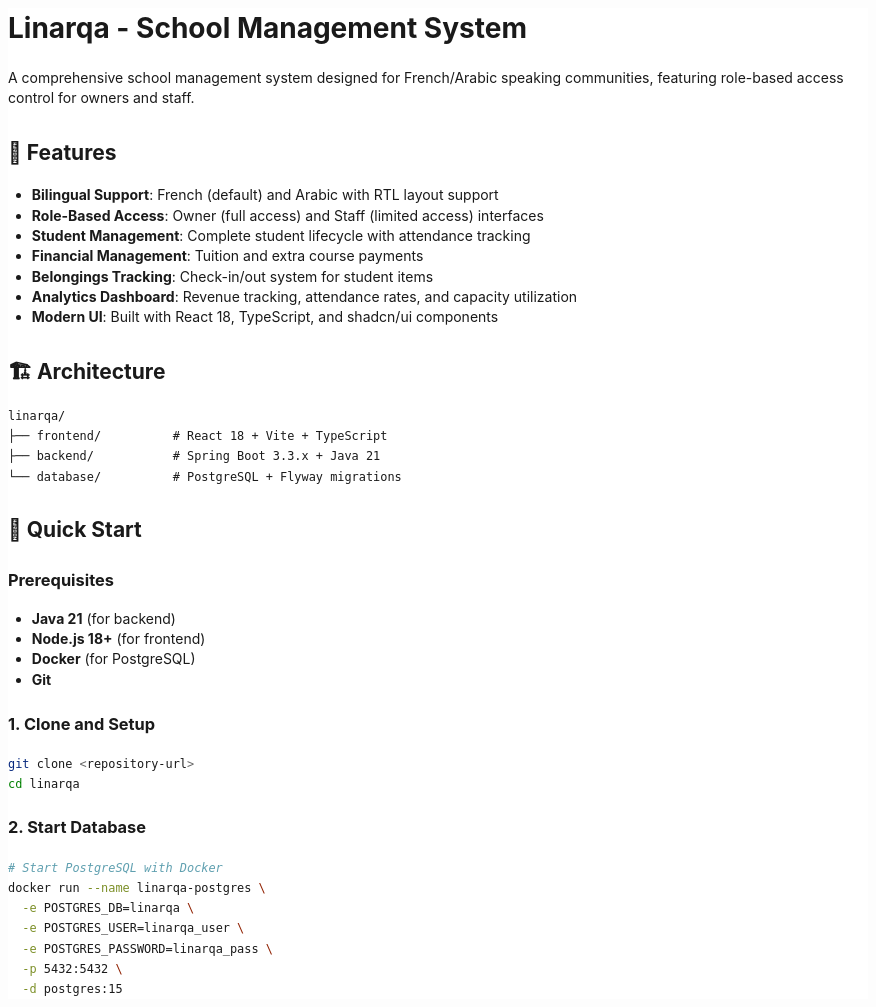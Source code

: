 # Linarqa - School Management System

A comprehensive school management system designed for French/Arabic speaking communities, featuring role-based access control for owners and staff.

## 🌟 Features

- **Bilingual Support**: French (default) and Arabic with RTL layout support
- **Role-Based Access**: Owner (full access) and Staff (limited access) interfaces
- **Student Management**: Complete student lifecycle with attendance tracking
- **Financial Management**: Tuition and extra course payments
- **Belongings Tracking**: Check-in/out system for student items
- **Analytics Dashboard**: Revenue tracking, attendance rates, and capacity utilization
- **Modern UI**: Built with React 18, TypeScript, and shadcn/ui components

## 🏗️ Architecture

```
linarqa/
├── frontend/          # React 18 + Vite + TypeScript
├── backend/           # Spring Boot 3.3.x + Java 21
└── database/          # PostgreSQL + Flyway migrations
```

## 🚀 Quick Start

### Prerequisites

- **Java 21** (for backend)
- **Node.js 18+** (for frontend)
- **Docker** (for PostgreSQL)
- **Git**

### 1. Clone and Setup

```bash
git clone <repository-url>
cd linarqa
```

### 2. Start Database

```bash
# Start PostgreSQL with Docker
docker run --name linarqa-postgres \
  -e POSTGRES_DB=linarqa \
  -e POSTGRES_USER=linarqa_user \
  -e POSTGRES_PASSWORD=linarqa_pass \
  -p 5432:5432 \
  -d postgres:15
```
